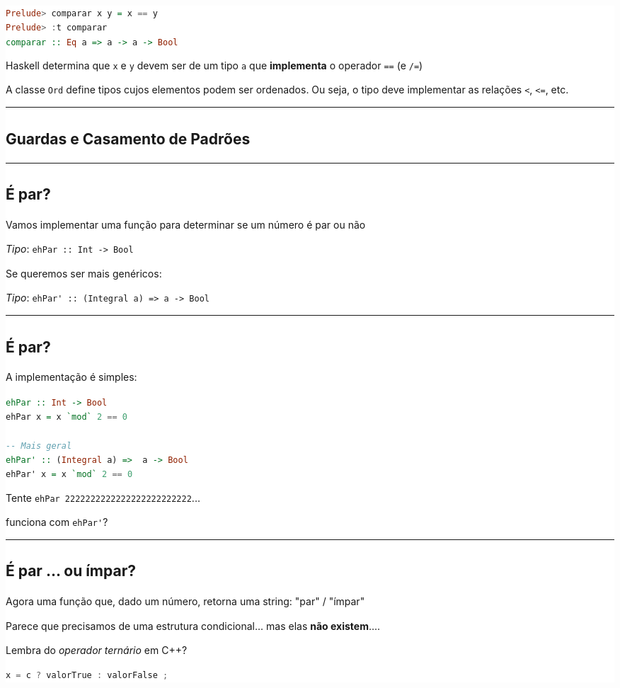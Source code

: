 ```haskell
Prelude> comparar x y = x == y
Prelude> :t comparar
comparar :: Eq a => a -> a -> Bool
```

Haskell determina que `x` e `y` devem ser de um tipo `a` que __implementa__ o operador `==` (e `/=`)

A classe `Ord` define tipos cujos elementos podem ser ordenados. Ou seja, o tipo deve implementar 
as relações  `<`, `<=`, etc.

---

## Guardas e Casamento de Padrões

---

## É par?
Vamos implementar uma função para determinar se um número é par ou não

_Tipo_: `ehPar :: Int -> Bool`

Se queremos ser mais genéricos:

_Tipo_: `ehPar' :: (Integral a) => a -> Bool`

---
## É par?

A implementação é simples:
```haskell
ehPar :: Int -> Bool
ehPar x = x `mod` 2 == 0

-- Mais geral
ehPar' :: (Integral a) =>  a -> Bool
ehPar' x = x `mod` 2 == 0
```

Tente `ehPar 2222222222222222222222222`... 

funciona com `ehPar'`?

---
## É par ... ou ímpar?

Agora uma função que, dado um número, retorna uma string: "par" / "ímpar"

Parece que precisamos de uma estrutura condicional... mas elas __não existem__....

Lembra do _operador ternário_ em C++?

```cpp
x = c ? valorTrue : valorFalse ;
```
